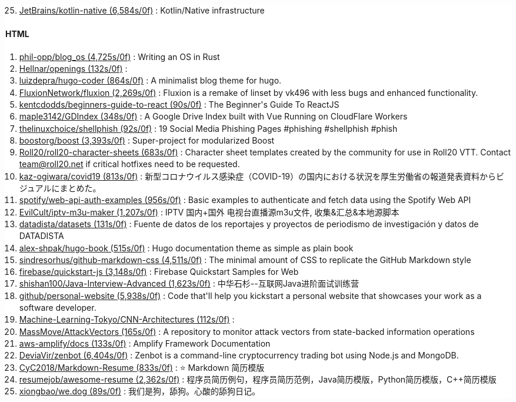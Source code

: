 25. [JetBrains/kotlin-native (6,584s/0f)](https://github.com/JetBrains/kotlin-native) : Kotlin/Native infrastructure

#### HTML
1. [phil-opp/blog_os (4,725s/0f)](https://github.com/phil-opp/blog_os) : Writing an OS in Rust
2. [Hellnar/openings (132s/0f)](https://github.com/Hellnar/openings) : 
3. [luizdepra/hugo-coder (864s/0f)](https://github.com/luizdepra/hugo-coder) : A minimalist blog theme for hugo.
4. [FluxionNetwork/fluxion (2,269s/0f)](https://github.com/FluxionNetwork/fluxion) : Fluxion is a remake of linset by vk496 with less bugs and enhanced functionality.
5. [kentcdodds/beginners-guide-to-react (90s/0f)](https://github.com/kentcdodds/beginners-guide-to-react) : The Beginner's Guide To ReactJS
6. [maple3142/GDIndex (348s/0f)](https://github.com/maple3142/GDIndex) : A Google Drive Index built with Vue Running on CloudFlare Workers
7. [thelinuxchoice/shellphish (92s/0f)](https://github.com/thelinuxchoice/shellphish) : 19 Social Media Phishing Pages #phishing #shellphish #phish
8. [boostorg/boost (3,393s/0f)](https://github.com/boostorg/boost) : Super-project for modularized Boost
9. [Roll20/roll20-character-sheets (683s/0f)](https://github.com/Roll20/roll20-character-sheets) : Character sheet templates created by the community for use in Roll20 VTT. Contact team@roll20.net if critical hotfixes need to be requested.
10. [kaz-ogiwara/covid19 (813s/0f)](https://github.com/kaz-ogiwara/covid19) : 新型コロナウイルス感染症（COVID-19）の国内における状況を厚生労働省の報道発表資料からビジュアルにまとめた。
11. [spotify/web-api-auth-examples (956s/0f)](https://github.com/spotify/web-api-auth-examples) : Basic examples to authenticate and fetch data using the Spotify Web API
12. [EvilCult/iptv-m3u-maker (1,207s/0f)](https://github.com/EvilCult/iptv-m3u-maker) : IPTV 国内+国外 电视台直播源m3u文件, 收集&汇总&本地源脚本
13. [datadista/datasets (131s/0f)](https://github.com/datadista/datasets) : Fuente de datos de los reportajes y proyectos de periodismo de investigación y datos de DATADISTA
14. [alex-shpak/hugo-book (515s/0f)](https://github.com/alex-shpak/hugo-book) : Hugo documentation theme as simple as plain book
15. [sindresorhus/github-markdown-css (4,511s/0f)](https://github.com/sindresorhus/github-markdown-css) : The minimal amount of CSS to replicate the GitHub Markdown style
16. [firebase/quickstart-js (3,148s/0f)](https://github.com/firebase/quickstart-js) : Firebase Quickstart Samples for Web
17. [shishan100/Java-Interview-Advanced (1,623s/0f)](https://github.com/shishan100/Java-Interview-Advanced) : 中华石杉--互联网Java进阶面试训练营
18. [github/personal-website (5,938s/0f)](https://github.com/github/personal-website) : Code that'll help you kickstart a personal website that showcases your work as a software developer.
19. [Machine-Learning-Tokyo/CNN-Architectures (112s/0f)](https://github.com/Machine-Learning-Tokyo/CNN-Architectures) : 
20. [MassMove/AttackVectors (165s/0f)](https://github.com/MassMove/AttackVectors) : A repository to monitor attack vectors from state-backed information operations
21. [aws-amplify/docs (133s/0f)](https://github.com/aws-amplify/docs) : Amplify Framework Documentation
22. [DeviaVir/zenbot (6,404s/0f)](https://github.com/DeviaVir/zenbot) : Zenbot is a command-line cryptocurrency trading bot using Node.js and MongoDB.
23. [CyC2018/Markdown-Resume (833s/0f)](https://github.com/CyC2018/Markdown-Resume) : ⭐️ Markdown 简历模版
24. [resumejob/awesome-resume (2,362s/0f)](https://github.com/resumejob/awesome-resume) : 程序员简历例句，程序员简历范例，Java简历模版，Python简历模版，C++简历模版
25. [xiongbao/we.dog (89s/0f)](https://github.com/xiongbao/we.dog) : 我们是狗，舔狗。心酸的舔狗日记。
